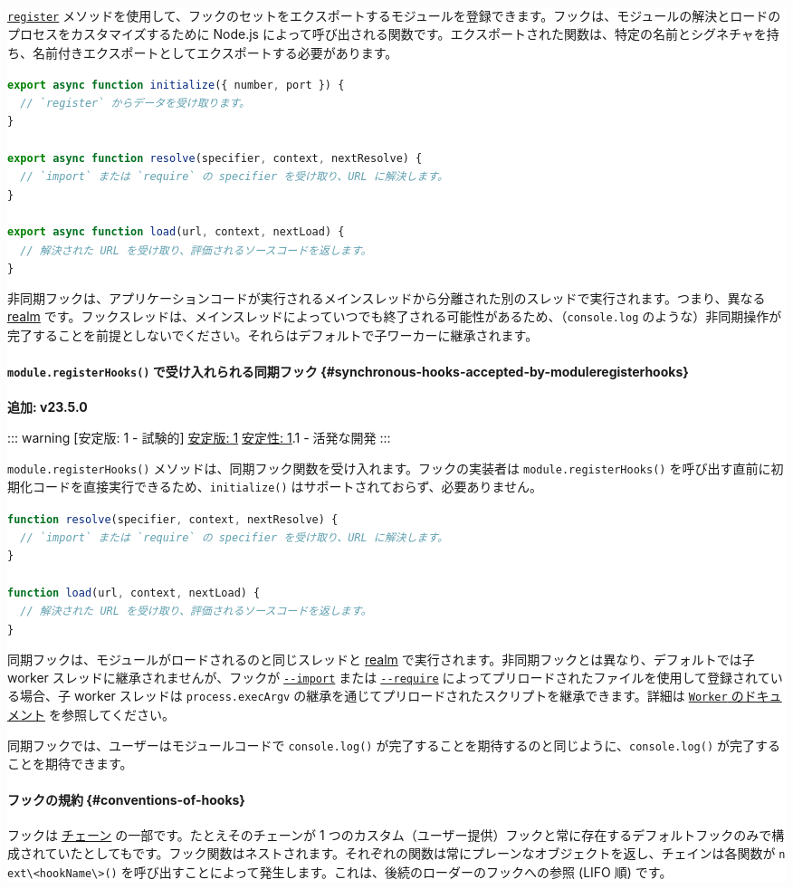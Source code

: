 [`register`](/ja/nodejs/api/module#moduleregisterspecifier-parenturl-options) メソッドを使用して、フックのセットをエクスポートするモジュールを登録できます。フックは、モジュールの解決とロードのプロセスをカスタマイズするために Node.js によって呼び出される関数です。エクスポートされた関数は、特定の名前とシグネチャを持ち、名前付きエクスポートとしてエクスポートする必要があります。

```js [ESM]
export async function initialize({ number, port }) {
  // `register` からデータを受け取ります。
}

export async function resolve(specifier, context, nextResolve) {
  // `import` または `require` の specifier を受け取り、URL に解決します。
}

export async function load(url, context, nextLoad) {
  // 解決された URL を受け取り、評価されるソースコードを返します。
}
```
非同期フックは、アプリケーションコードが実行されるメインスレッドから分離された別のスレッドで実行されます。つまり、異なる [realm](https://tc39.es/ecma262/#realm) です。フックスレッドは、メインスレッドによっていつでも終了される可能性があるため、（`console.log` のような）非同期操作が完了することを前提としないでください。それらはデフォルトで子ワーカーに継承されます。


#### `module.registerHooks()` で受け入れられる同期フック {#synchronous-hooks-accepted-by-moduleregisterhooks}

**追加: v23.5.0**

::: warning [安定版: 1 - 試験的]
[安定版: 1](/ja/nodejs/api/documentation#stability-index) [安定性: 1](/ja/nodejs/api/documentation#stability-index).1 - 活発な開発
:::

`module.registerHooks()` メソッドは、同期フック関数を受け入れます。フックの実装者は `module.registerHooks()` を呼び出す直前に初期化コードを直接実行できるため、`initialize()` はサポートされておらず、必要ありません。

```js [ESM]
function resolve(specifier, context, nextResolve) {
  // `import` または `require` の specifier を受け取り、URL に解決します。
}

function load(url, context, nextLoad) {
  // 解決された URL を受け取り、評価されるソースコードを返します。
}
```
同期フックは、モジュールがロードされるのと同じスレッドと [realm](https://tc39.es/ecma262/#realm) で実行されます。非同期フックとは異なり、デフォルトでは子 worker スレッドに継承されませんが、フックが [`--import`](/ja/nodejs/api/cli#--importmodule) または [`--require`](/ja/nodejs/api/cli#-r---require-module) によってプリロードされたファイルを使用して登録されている場合、子 worker スレッドは `process.execArgv` の継承を通じてプリロードされたスクリプトを継承できます。詳細は [`Worker` のドキュメント](/ja/nodejs/api/worker_threads#new-workerfilename-options) を参照してください。

同期フックでは、ユーザーはモジュールコードで `console.log()` が完了することを期待するのと同じように、`console.log()` が完了することを期待できます。

#### フックの規約 {#conventions-of-hooks}

フックは [チェーン](/ja/nodejs/api/module#chaining) の一部です。たとえそのチェーンが 1 つのカスタム（ユーザー提供）フックと常に存在するデフォルトフックのみで構成されていたとしてもです。フック関数はネストされます。それぞれの関数は常にプレーンなオブジェクトを返し、チェインは各関数が `next\<hookName\>()` を呼び出すことによって発生します。これは、後続のローダーのフックへの参照 (LIFO 順) です。
